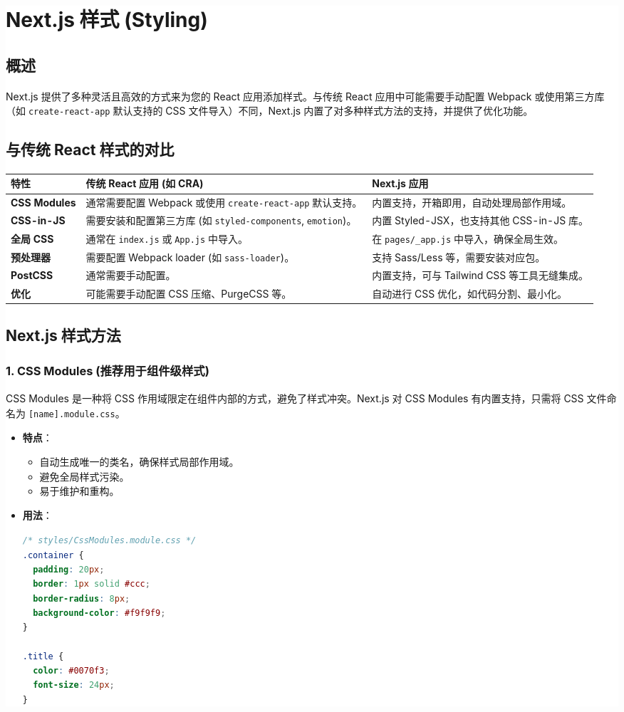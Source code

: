 # Next.js 样式 (Styling)

## 概述

Next.js 提供了多种灵活且高效的方式来为您的 React 应用添加样式。与传统 React 应用中可能需要手动配置 Webpack 或使用第三方库（如 `create-react-app` 默认支持的 CSS 文件导入）不同，Next.js 内置了对多种样式方法的支持，并提供了优化功能。

## 与传统 React 样式的对比

| 特性         | 传统 React 应用 (如 CRA)                               | Next.js 应用                                   |
| :----------- | :----------------------------------------------------- | :--------------------------------------------- |
| **CSS Modules** | 通常需要配置 Webpack 或使用 `create-react-app` 默认支持。 | 内置支持，开箱即用，自动处理局部作用域。       |
| **CSS-in-JS** | 需要安装和配置第三方库 (如 `styled-components`, `emotion`)。 | 内置 Styled-JSX，也支持其他 CSS-in-JS 库。     |
| **全局 CSS** | 通常在 `index.js` 或 `App.js` 中导入。                 | 在 `pages/_app.js` 中导入，确保全局生效。       |
| **预处理器** | 需要配置 Webpack loader (如 `sass-loader`)。           | 支持 Sass/Less 等，需要安装对应包。            |
| **PostCSS**  | 通常需要手动配置。                                     | 内置支持，可与 Tailwind CSS 等工具无缝集成。   |
| **优化**     | 可能需要手动配置 CSS 压缩、PurgeCSS 等。               | 自动进行 CSS 优化，如代码分割、最小化。        |

## Next.js 样式方法

### 1. CSS Modules (推荐用于组件级样式)

CSS Modules 是一种将 CSS 作用域限定在组件内部的方式，避免了样式冲突。Next.js 对 CSS Modules 有内置支持，只需将 CSS 文件命名为 `[name].module.css`。

*   **特点**：
    *   自动生成唯一的类名，确保样式局部作用域。
    *   避免全局样式污染。
    *   易于维护和重构。
*   **用法**：

    ```css
    /* styles/CssModules.module.css */
    .container {
      padding: 20px;
      border: 1px solid #ccc;
      border-radius: 8px;
      background-color: #f9f9f9;
    }

    .title {
      color: #0070f3;
      font-size: 24px;
    }
    ```
